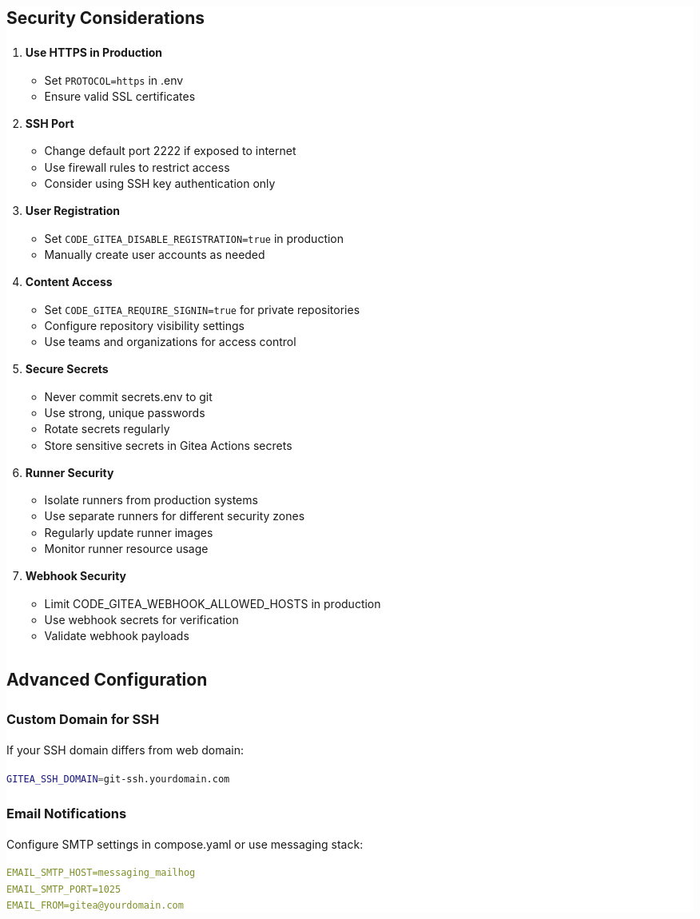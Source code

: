 ## Security Considerations

1. **Use HTTPS in Production**
   - Set `PROTOCOL=https` in .env
   - Ensure valid SSL certificates

2. **SSH Port**
   - Change default port 2222 if exposed to internet
   - Use firewall rules to restrict access
   - Consider using SSH key authentication only

3. **User Registration**
   - Set `CODE_GITEA_DISABLE_REGISTRATION=true` in production
   - Manually create user accounts as needed

4. **Content Access**
   - Set `CODE_GITEA_REQUIRE_SIGNIN=true` for private repositories
   - Configure repository visibility settings
   - Use teams and organizations for access control

5. **Secure Secrets**
   - Never commit secrets.env to git
   - Use strong, unique passwords
   - Rotate secrets regularly
   - Store sensitive secrets in Gitea Actions secrets

6. **Runner Security**
   - Isolate runners from production systems
   - Use separate runners for different security zones
   - Regularly update runner images
   - Monitor runner resource usage

7. **Webhook Security**
   - Limit CODE_GITEA_WEBHOOK_ALLOWED_HOSTS in production
   - Use webhook secrets for verification
   - Validate webhook payloads

## Advanced Configuration

### Custom Domain for SSH

If your SSH domain differs from web domain:

```bash
GITEA_SSH_DOMAIN=git-ssh.yourdomain.com
```

### Email Notifications

Configure SMTP settings in compose.yaml or use messaging stack:

```yaml
EMAIL_SMTP_HOST=messaging_mailhog
EMAIL_SMTP_PORT=1025
EMAIL_FROM=gitea@yourdomain.com
```
